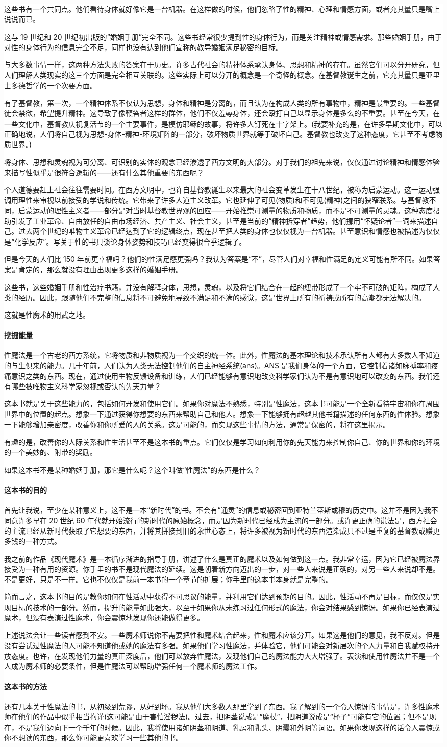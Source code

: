 这些书有一个共同点。他们看待身体就好像它是一台机器。在这样做的时候，他们忽略了性的精神、心理和情感方面，或者充其量只是嘴上说说而已。

这与 19 世纪和 20 世纪初出版的“婚姻手册”完全不同。这些书经常很少提到性的身体行为，而是关注精神或情感需求。那些婚姻手册，由于对性的身体行为的信息完全不足，同样也没有达到他们宣称的教导婚姻满足秘密的目标。

与大多数事情一样，这两种方法失败的答案在于历史。许多古代社会的精神体系承认身体、思想和精神的存在。虽然它们可以分开研究，但人们理解人类现实的这三个方面是完全相互关联的。这些实际上可以分开的概念是一个奇怪的概念。在基督教诞生之前，它充其量只是亚里士多德哲学的一个次要方面。

有了基督教，第一次，一个精神体系不仅认为思想，身体和精神是分离的，而且认为在构成人类的所有事物中，精神是最重要的。一些基督徒会禁欲，希望提升精神。这导致了像鞭笞者这样的群体，他们不仅羞辱身体，还会殴打自己以显示身体是多么的不重要。甚至在今天，在一些文化中，基督教庆祝复活节的一个主要事件，是模仿耶稣的故事，将许多人钉死在十字架上。(我要补充的是，在许多早期文化中，可以正确地说，人们将自己视为思想-身体-精神-环境矩阵的一部分，破坏物质世界就等于破坏自己。基督教也改变了这种态度，它甚至不考虑物质世界。)

将身体、思想和灵魂视为可分离、可识别的实体的观念已经渗透了西方文明的大部分。对于我们的祖先来说，仅仅通过讨论精神和情感体验来描写性似乎是很符合逻辑的——还有什么其他重要的东西呢？

个人道德要赶上社会往往需要时间。在西方文明中，也许自基督教诞生以来最大的社会变革发生在十八世纪，被称为启蒙运动。这一运动强调用理性来审视以前接受的学说和传统。它带来了许多人道主义改革。它也延伸了可见(物质)和不可见(精神)之间的狭窄联系。与基督教不同，启蒙运动的理性主义者——部分是对当时基督教世界观的回应——开始推崇可测量的物质和物质，而不是不可测量的灵魂。这种态度帮助引发了工业革命、自由放任的自由市场经济、共产主义、社会主义，甚至是当前的“精神拆穿者”趋势，他们挪用“怀疑论者”一词来描述自己。过去两个世纪的唯物主义革命已经达到了它的逻辑终点，现在甚至把人类的身体也仅仅视为一台机器。甚至意识和情感也被描述为仅仅是“化学反应”。写关于性的书只谈论身体姿势和技巧已经变得很合乎逻辑了。

但是今天的人们比 150 年前更幸福吗？他们的性满足感更强吗？我认为答案是“不”，尽管人们对幸福和性满足的定义可能有所不同。如果答案是肯定的，那么就没有理由出现更多这样的婚姻手册。

这些书，这些婚姻手册和性治疗书籍，并没有解释身体，思想，灵魂，以及将它们结合在一起的纽带形成了一个牢不可破的矩阵，构成了人类的经历。因此，跟随他们不完整的信息将不可避免地导致不满足和不满的感觉，这是世界上所有的祈祷或所有的高潮都无法解决的。

这就是性魔术的用武之地。

#### 挖掘能量

性魔法是一个古老的西方系统，它将物质和非物质视为一个交织的统一体。此外，性魔法的基本理论和技术承认所有人都有大多数人不知道的与生俱来的能力。几十年前，人们认为人类无法控制他们的自主神经系统(ans)。ANS 是我们身体的一个方面，它控制着诸如脉搏率和疼痛意识之类的东西。现在，通过使用生物反馈设备和训练，人们已经能够有意识地改变科学家们认为不是有意识地可以改变的东西。我们还有哪些被唯物主义科学家忽视或否认的先天力量？

这本书就是关于这些能力的，包括如何开发和使用它们。如果你对魔法不熟悉，特别是性魔法，这本书可能是一个全新看待宇宙和你在周围世界中的位置的起点。想象一下通过获得你想要的东西来帮助自己和他人。想象一下能够拥有超越其他书籍描述的任何东西的性体验。想象一下能够增加亲密度，改善你和你所爱的人的关系。这是可能的，而实现这些事情的方法，通常是保密的，将在这里揭示。

有趣的是，改善你的人际关系和性生活甚至不是这本书的重点。它们仅仅是学习如何利用你的先天能力来控制你自己、你的世界和你的环境的一个美妙的、附带的奖励。

如果这本书不是某种婚姻手册，那它是什么呢？这个叫做“性魔法”的东西是什么？

#### 这本书的目的

首先让我说，至少在某种意义上，这不是一本“新时代”的书。不会有“通灵”的信息或秘密回到亚特兰蒂斯或穆的历史中。这并不是因为我不同意许多早在 20 世纪 60 年代就开始流行的新时代的原始概念，而是因为新时代已经成为主流的一部分。或许更正确的说法是，西方社会的主流已经从新时代获取了它想要的东西，并将其拼接到旧的永世心态上，将许多被视为新时代的东西渲染成只不过是重复的基督教或赚更多钱的一种方式。

我之前的作品《现代魔术》是一本循序渐进的指导手册，讲述了什么是真正的魔术以及如何做到这一点。我非常幸运，因为它已经被魔法界接受为一种有用的资源。你手里的书不是现代魔法的延续。这是朝着新方向迈出的一步，对一些人来说是正确的，对另一些人来说却不是。不是更好，只是不一样。它也不仅仅是我前一本书的一个章节的扩展；你手里的这本书本身就是完整的。

简而言之，这本书的目的是教你如何在性活动中获得不可思议的能量，并利用它们达到预期的目的。因此，性活动不再是目标，而仅仅是实现目标的技术的一部分。然而，提升的能量如此强大，以至于如果你从未练习过任何形式的魔法，你会对结果感到惊讶。如果你已经表演过魔术，但没有表演过性魔术，你会震惊地发现你还能做得更多。

上述说法会让一些读者感到不安。一些魔术师说你不需要把性和魔术结合起来，性和魔术应该分开。如果这是他们的意见，我不反对。但是没有尝试过性魔法的人可能不知道他或她的魔法有多强。如果他们学习性魔法，并体验它，他们可能会对新层次的个人力量和自我赋权持开放态度。也许，在发现他们力量的真正深度后，他们可以放弃性魔法，发现他们自己的魔法能力大大增强了。表演和使用性魔法并不是一个人成为魔术师的必要条件，但是性魔法可以帮助增强任何一个魔术师的魔法工作。

#### 这本书的方法

还有几本关于性魔法的书，从初级到荒谬，从好到坏。我从他们大多数人那里学到了东西。我了解到的一个令人惊讶的事情是，许多性魔术师在他们的作品中似乎相当拘谨(这可能是由于害怕淫秽法)。过去，把阴茎说成是“魔杖”，把阴道说成是“杯子”可能有它的位置；但不是现在，不是我们迈向下一个千年的时候。因此，我将使用诸如阴茎和阴道、乳房和乳头、阴囊和外阴等词语。如果你发现这样的话令人震惊或你不想读的东西，那么你可能更喜欢学习一些其他的书。
